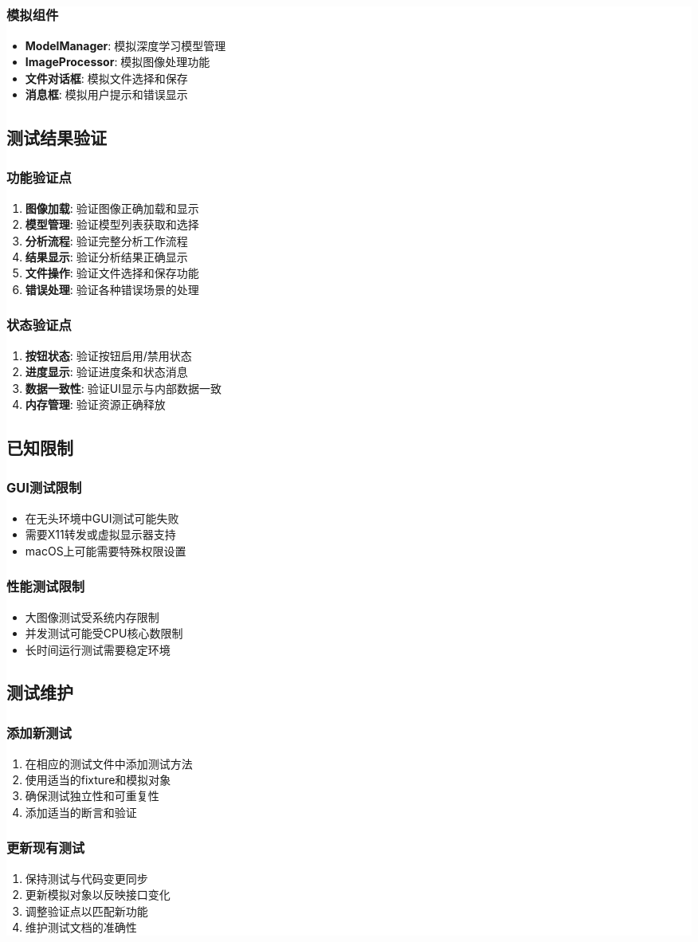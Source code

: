 ### 模拟组件
- **ModelManager**: 模拟深度学习模型管理
- **ImageProcessor**: 模拟图像处理功能
- **文件对话框**: 模拟文件选择和保存
- **消息框**: 模拟用户提示和错误显示

## 测试结果验证

### 功能验证点
1. **图像加载**: 验证图像正确加载和显示
2. **模型管理**: 验证模型列表获取和选择
3. **分析流程**: 验证完整分析工作流程
4. **结果显示**: 验证分析结果正确显示
5. **文件操作**: 验证文件选择和保存功能
6. **错误处理**: 验证各种错误场景的处理

### 状态验证点
1. **按钮状态**: 验证按钮启用/禁用状态
2. **进度显示**: 验证进度条和状态消息
3. **数据一致性**: 验证UI显示与内部数据一致
4. **内存管理**: 验证资源正确释放

## 已知限制

### GUI测试限制
- 在无头环境中GUI测试可能失败
- 需要X11转发或虚拟显示器支持
- macOS上可能需要特殊权限设置

### 性能测试限制
- 大图像测试受系统内存限制
- 并发测试可能受CPU核心数限制
- 长时间运行测试需要稳定环境

## 测试维护

### 添加新测试
1. 在相应的测试文件中添加测试方法
2. 使用适当的fixture和模拟对象
3. 确保测试独立性和可重复性
4. 添加适当的断言和验证

### 更新现有测试
1. 保持测试与代码变更同步
2. 更新模拟对象以反映接口变化
3. 调整验证点以匹配新功能
4. 维护测试文档的准确性
